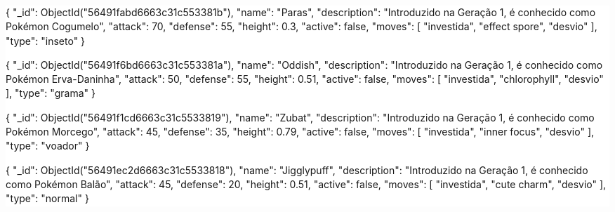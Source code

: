 {
  "_id": ObjectId("56491fabd6663c31c553381b"),
  "name": "Paras",
  "description": "Introduzido na Geração 1, é conhecido como Pokémon Cogumelo",
  "attack": 70,
  "defense": 55,
  "height": 0.3,
  "active": false,
  "moves": [
    "investida",
    "effect spore",
    "desvio"
  ],
  "type": "inseto"
}

{
  "_id": ObjectId("56491f6bd6663c31c553381a"),
  "name": "Oddish",
  "description": "Introduzido na Geração 1, é conhecido como Pokémon Erva-Daninha",
  "attack": 50,
  "defense": 55,
  "height": 0.51,
  "active": false,
  "moves": [
    "investida",
    "chlorophyll",
    "desvio"
  ],
  "type": "grama"
}

{
  "_id": ObjectId("56491f1cd6663c31c5533819"),
  "name": "Zubat",
  "description": "Introduzido na Geração 1, é conhecido como Pokémon Morcego",
  "attack": 45,
  "defense": 35,
  "height": 0.79,
  "active": false,
  "moves": [
    "investida",
    "inner focus",
    "desvio"
  ],
  "type": "voador"
}

{
  "_id": ObjectId("56491ec2d6663c31c5533818"),
  "name": "Jigglypuff",
  "description": "Introduzido na Geração 1, é conhecido como Pokémon Balão",
  "attack": 45,
  "defense": 20,
  "height": 0.51,
  "active": false,
  "moves": [
    "investida",
    "cute charm",
    "desvio"
  ],
  "type": "normal"
}
